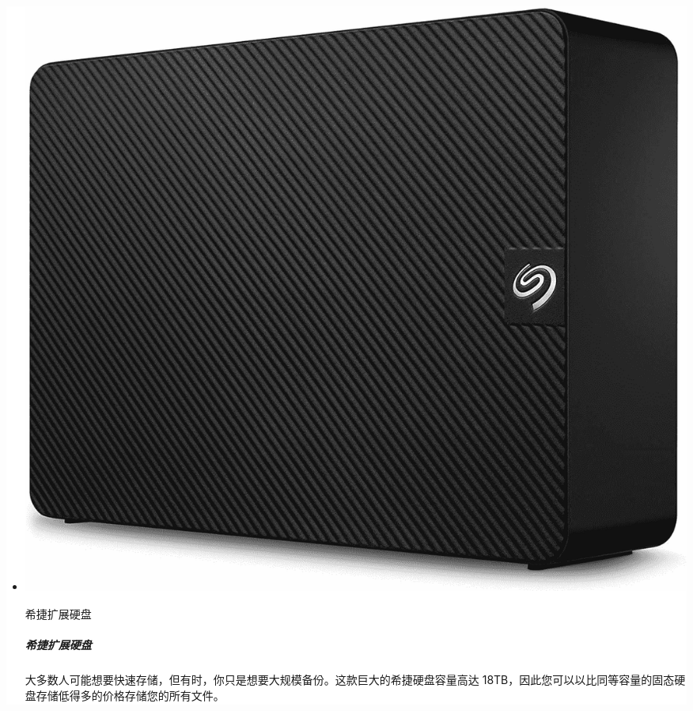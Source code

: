 *   <picture>![Most people may want fast storage, but sometimes, you just want a massive backup. And this massive Seagate HDD comes in capacities up to 18TB, so you can store just about all your files for a much lower price than you'd pay for the same amount of SSD storage.](img/8085d0abf2d3f8e1c1f4cc6485434ce5.png)</picture>

    希捷扩展硬盘

    ##### 希捷扩展硬盘

    大多数人可能想要快速存储，但有时，你只是想要大规模备份。这款巨大的希捷硬盘容量高达 18TB，因此您可以以比同等容量的固态硬盘存储低得多的价格存储您的所有文件。
